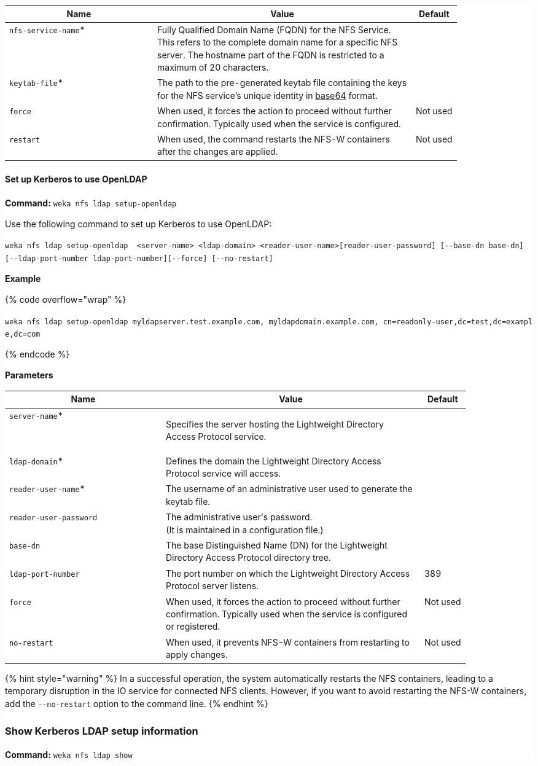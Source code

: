 <table><thead><tr><th width="227">Name</th><th width="407">Value</th><th>Default</th></tr></thead><tbody><tr><td><code>nfs-service-name</code>*</td><td>Fully Qualified Domain Name (FQDN) for the NFS Service. This refers to the complete domain name for a specific NFS server. The hostname part of the FQDN is restricted to a maximum of 20 characters.</td><td></td></tr><tr><td><code>keytab-file</code>*</td><td>The path to the pre-generated keytab file containing the keys for the NFS service’s unique identity in <a data-footnote-ref href="#user-content-fn-3">base64</a> format.</td><td></td></tr><tr><td><code>force</code></td><td>When used, it forces the action to proceed without further confirmation. Typically used when the service is configured.</td><td>Not used</td></tr><tr><td><code>restart</code></td><td>When used, the command restarts the NFS-W containers after the changes are applied.</td><td>Not used</td></tr></tbody></table>

#### Set up Kerberos to use OpenLDAP

**Command:** `weka nfs ldap setup-openldap`

Use the following command to set up Kerberos to use OpenLDAP:

`weka nfs ldap setup-openldap  <server-name> <ldap-domain> <reader-user-name>[reader-user-password] [--base-dn base-dn] [--ldap-port-number ldap-port-number][--force] [--no-restart]`

**Example**

{% code overflow="wrap" %}
```
weka nfs ldap setup-openldap myldapserver.test.example.com, myldapdomain.example.com, cn=readonly-user,dc=test,dc=example,dc=com
```
{% endcode %}

**Parameters**

<table><thead><tr><th width="241">Name</th><th width="407">Value</th><th>Default</th></tr></thead><tbody><tr><td><code>server-name</code>*</td><td><p></p><p>Specifies the server hosting the Lightweight Directory Access Protocol service.</p></td><td></td></tr><tr><td><code>ldap-domain</code>*</td><td>Defines the domain the Lightweight Directory Access Protocol service will access.</td><td></td></tr><tr><td><code>reader-user-name</code>*</td><td>The username of an administrative user used to generate the keytab file.</td><td></td></tr><tr><td><code>reader-user-password</code></td><td>The administrative user's password.<br>(It is maintained in a configuration file.)</td><td></td></tr><tr><td><code>base-dn</code></td><td>The base Distinguished Name (DN) for the Lightweight Directory Access Protocol directory tree.</td><td></td></tr><tr><td><code>ldap-port-number</code></td><td>The port number on which the Lightweight Directory Access Protocol server listens.</td><td>389</td></tr><tr><td><code>force</code></td><td>When used, it forces the action to proceed without further confirmation. Typically used when the service is configured or registered.</td><td>Not used</td></tr><tr><td><code>no-restart</code></td><td>When used, it prevents NFS-W containers from restarting to apply changes.</td><td>Not used</td></tr></tbody></table>

{% hint style="warning" %}
In a successful operation, the system automatically restarts the NFS containers, leading to a temporary disruption in the IO service for connected NFS clients. However, if you want to avoid restarting the NFS-W containers, add the `--no-restart` option to the command line.
{% endhint %}

### Show Kerberos LDAP setup information

**Command:** `weka nfs ldap show`


[^1]: A binary data in an American Standard Code for Information Interchange (ASCII) string format.
[^2]: All Kerberos server machines need a keytab file, called `/etc/krb5.keytab`, to authenticate to the KDC. For details, see [https://web.mit.edu/kerberos/krb5-1.5/krb5-1.5.4/doc/krb5-install/The-Keytab-File.html](https://web.mit.edu/kerberos/krb5-1.5/krb5-1.5.4/doc/krb5-install/The-Keytab-File.html).
[^3]: A binary data in an American Standard Code for Information Interchange (ASCII) string format.
